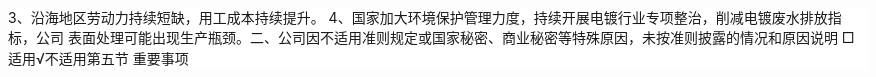 3、沿海地区劳动力持续短缺，用工成本持续提升。
4、国家加大环境保护管理力度，持续开展电镀行业专项整治，削减电镀废水排放指标，公司
表面处理可能出现生产瓶颈。二、公司因不适用准则规定或国家秘密、商业秘密等特殊原因，未按准则披露的情况和原因说明
□适用√不适用第五节
重要事项